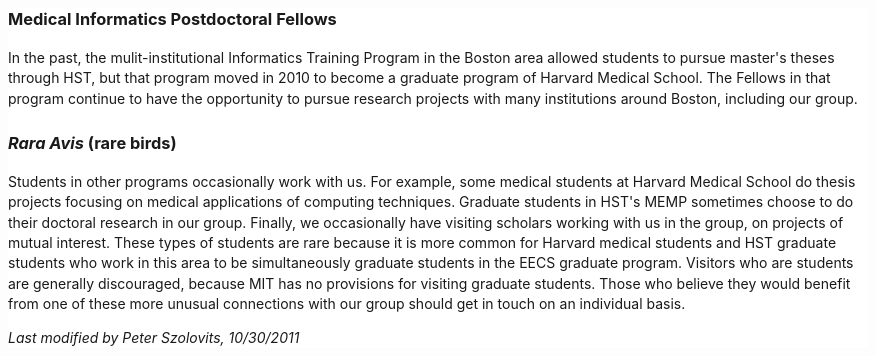 ### Medical Informatics Postdoctoral Fellows

In the past, the mulit-institutional Informatics Training Program in the Boston area allowed students to pursue master's theses through HST, but that program moved in 2010 to become a graduate program of Harvard Medical School. The Fellows in that program continue to have the opportunity to pursue research projects with many institutions around Boston, including our group.

### _Rara Avis_ (rare birds)

Students in other programs occasionally work with us. For example, some medical students at Harvard Medical School do thesis projects focusing on medical applications of computing techniques. Graduate students in HST's MEMP sometimes choose to do their doctoral research in our group. Finally, we occasionally have visiting scholars working with us in the group, on projects of mutual interest. These types of students are rare because it is more common for Harvard medical students and HST graduate students who work in this area to be simultaneously graduate students in the EECS graduate program. Visitors who are students are generally discouraged, because MIT has no provisions for visiting graduate students. Those who believe they would benefit from one of these more unusual connections with our group should get in touch on an individual basis.

_Last modified by Peter Szolovits, 10/30/2011_